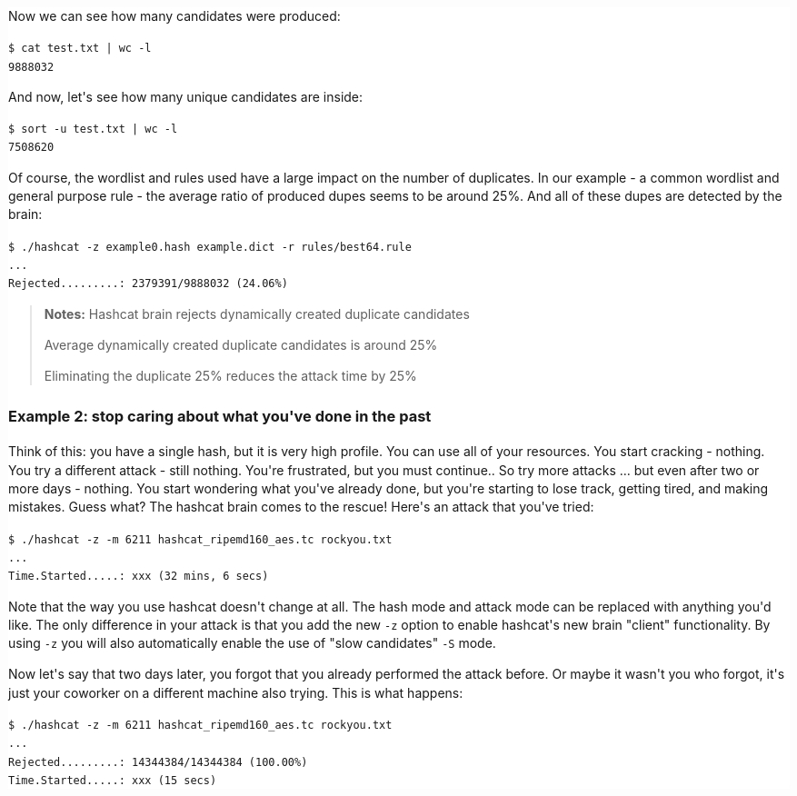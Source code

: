 Now we can see how many candidates were produced:

```
$ cat test.txt | wc -l
9888032
```

And now, let's see how many unique candidates are inside:

```
$ sort -u test.txt | wc -l
7508620
```

Of course, the wordlist and rules used have a large impact on the number of duplicates. In our example - a common wordlist and general purpose rule - the average ratio of produced dupes seems to be around 25%. And all of these dupes are detected by the brain:

```
$ ./hashcat -z example0.hash example.dict -r rules/best64.rule
...
Rejected.........: 2379391/9888032 (24.06%)
```

> __Notes:__ Hashcat brain rejects dynamically created duplicate candidates
>
> Average dynamically created duplicate candidates is around 25%
>
> Eliminating the duplicate 25% reduces the attack time by 25%

### Example 2: stop caring about what you've done in the past

Think of this: you have a single hash, but it is very high profile. You can use all of your resources. You start cracking - nothing. You try a different attack - still nothing. You're frustrated, but you must continue.. So try more attacks ... but even after two or more days - nothing. You start wondering what you've already done, but you're starting to lose track, getting tired, and making mistakes. Guess what? The hashcat brain comes to the rescue! Here's an attack that you've tried:

```
$ ./hashcat -z -m 6211 hashcat_ripemd160_aes.tc rockyou.txt
...
Time.Started.....: xxx (32 mins, 6 secs)
```

Note that the way you use hashcat doesn't change at all. The hash mode and attack mode can be replaced with anything you'd like. The only difference in your attack is that you add the new `-z` option to enable hashcat's new brain "client" functionality. By using `-z` you will also automatically enable the use of "slow candidates" `-S` mode.

Now let's say that two days later, you forgot that you already performed the attack before. Or maybe it wasn't you who forgot, it's just your coworker on a different machine also trying. This is what happens:

```
$ ./hashcat -z -m 6211 hashcat_ripemd160_aes.tc rockyou.txt
...
Rejected.........: 14344384/14344384 (100.00%)
Time.Started.....: xxx (15 secs)
```

